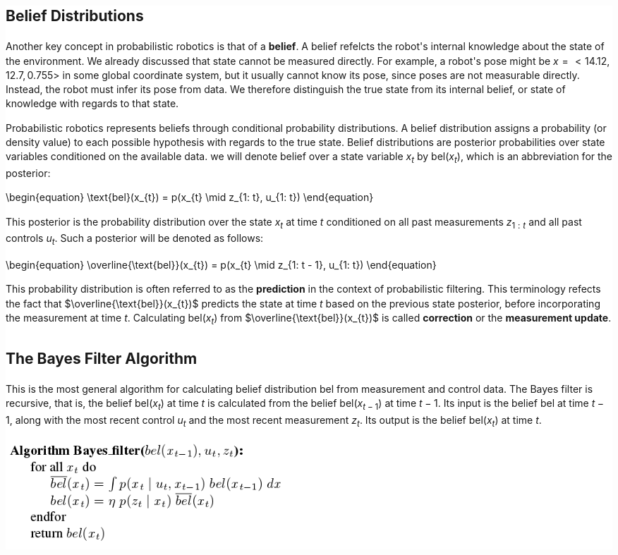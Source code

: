 

## Belief Distributions

Another key concept in probabilistic robotics is that of a **belief**. A belief
refelcts the robot's internal knowledge about the state of the environment. We
already discussed that state cannot be measured directly.  For example,
a robot's pose might be $x = <14.12, 12.7, 0.755>$ in some global coordinate
system, but it usually cannot know its pose, since poses are not measurable
directly. Instead, the robot must infer its pose from data. We therefore
distinguish the true state from its internal belief, or state of knowledge with
regards to that state.

Probabilistic robotics represents beliefs through conditional probability
distributions. A belief distribution assigns a probability (or density value)
to each possible hypothesis with regards to the true state. Belief
distributions are posterior probabilities over state variables conditioned on
the available data. we will denote belief over a state variable $x_{t}$ by
$\text{bel}(x_{t})$, which is an abbreviation for the posterior:

\begin{equation}
    \text{bel}(x_{t}) = p(x_{t} \mid z_{1: t}, u_{1: t})
\end{equation}

This posterior is the probability distribution over the state $x_{t}$ at time
$t$ conditioned on all past measurements $z_{1:t}$ and all past controls
$u_{t}$. Such a posterior will be denoted as follows:

\begin{equation}
    \overline{\text{bel}}(x_{t}) = p(x_{t} \mid z_{1: t - 1}, u_{1: t})
\end{equation}

This probability distribution is often referred to as the **prediction** in the
context of probabilistic filtering. This terminology refects the fact that
$\overline{\text{bel}}(x_{t})$ predicts the state at time $t$ based on the
previous state posterior, before incorporating the measurement at time $t$.
Calculating $\text{bel}(x_{t})$ from $\overline{\text{bel}}(x_{t})$ is called
**correction** or the **measurement update**.





## The Bayes Filter Algorithm

This is the most general algorithm for calculating belief distribution
$\text{bel}$ from measurement and control data. The Bayes filter is recursive,
that is, the belief $\text{bel}(x_{t})$ at time $t$ is calculated from the
belief $\text{bel}(x_{t - 1})$ at time $t - 1$. Its input is the belief
$\text{bel}$ at time $t - 1$, along with the most recent control $u_{t}$ and
the most recent measurement $z_{t}$. Its output is the belief
$\text{bel}(x_{t})$ at time $t$.

![bayes filter](images/bayes_filter.png)
